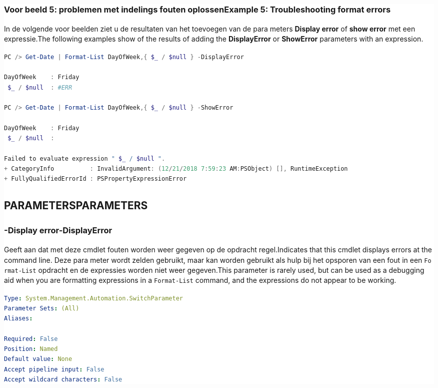 ### <span data-ttu-id="abf68-136">Voor beeld 5: problemen met indelings fouten oplossen</span><span class="sxs-lookup"><span data-stu-id="abf68-136">Example 5: Troubleshooting format errors</span></span>

<span data-ttu-id="abf68-137">In de volgende voor beelden ziet u de resultaten van het toevoegen van de para meters **Display error** of **show error** met een expressie.</span><span class="sxs-lookup"><span data-stu-id="abf68-137">The following examples show of the results of adding the **DisplayError** or **ShowError** parameters with an expression.</span></span>

```powershell
PC /> Get-Date | Format-List DayOfWeek,{ $_ / $null } -DisplayError

DayOfWeek    : Friday
 $_ / $null  : #ERR

PC /> Get-Date | Format-List DayOfWeek,{ $_ / $null } -ShowError

DayOfWeek    : Friday
 $_ / $null  :

Failed to evaluate expression " $_ / $null ".
+ CategoryInfo          : InvalidArgument: (12/21/2018 7:59:23 AM:PSObject) [], RuntimeException
+ FullyQualifiedErrorId : PSPropertyExpressionError
```

## <span data-ttu-id="abf68-138">PARAMETERS</span><span class="sxs-lookup"><span data-stu-id="abf68-138">PARAMETERS</span></span>

### <span data-ttu-id="abf68-139">-Display error</span><span class="sxs-lookup"><span data-stu-id="abf68-139">-DisplayError</span></span>

<span data-ttu-id="abf68-140">Geeft aan dat met deze cmdlet fouten worden weer gegeven op de opdracht regel.</span><span class="sxs-lookup"><span data-stu-id="abf68-140">Indicates that this cmdlet displays errors at the command line.</span></span> <span data-ttu-id="abf68-141">Deze para meter wordt zelden gebruikt, maar kan worden gebruikt als hulp bij het opsporen van een fout in een `Format-List` opdracht en de expressies worden niet weer gegeven.</span><span class="sxs-lookup"><span data-stu-id="abf68-141">This parameter is rarely used, but can be used as a debugging aid when you are formatting expressions in a `Format-List` command, and the expressions do not appear to be working.</span></span>

```yaml
Type: System.Management.Automation.SwitchParameter
Parameter Sets: (All)
Aliases:

Required: False
Position: Named
Default value: None
Accept pipeline input: False
Accept wildcard characters: False
```
